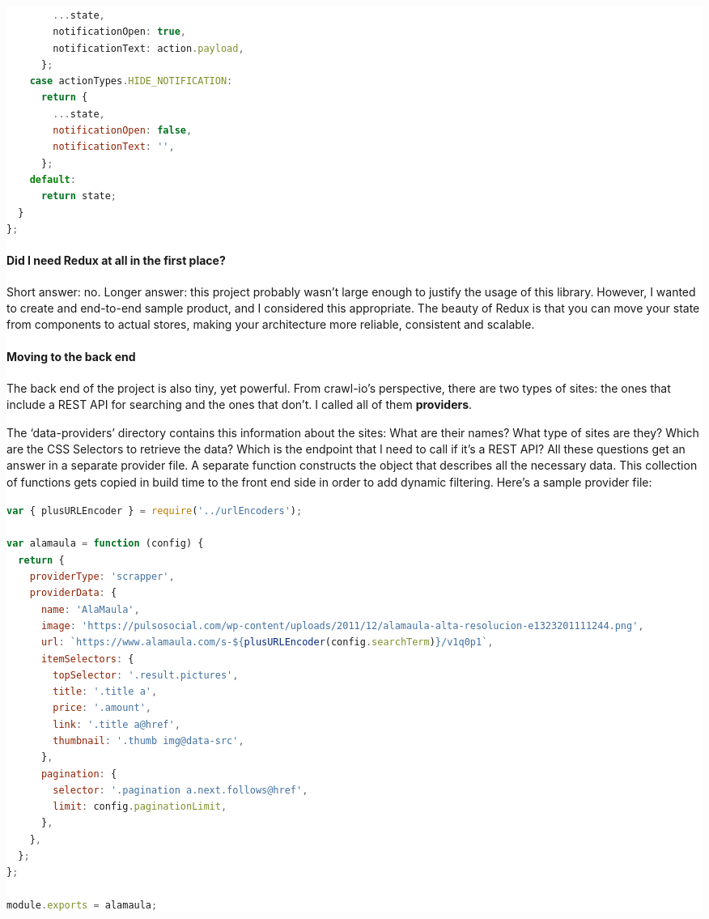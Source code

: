 ```javascript
        ...state,
        notificationOpen: true,
        notificationText: action.payload,
      };
    case actionTypes.HIDE_NOTIFICATION:
      return {
        ...state,
        notificationOpen: false,
        notificationText: '',
      };
    default:
      return state;
  }
};
```

#### Did I need Redux at all in the first place?

Short answer: no. Longer answer: this project probably wasn’t large enough to
justify the usage of this library. However, I wanted to create and end-to-end
sample product, and I considered this appropriate. The beauty of Redux is that
you can move your state from components to actual stores, making your
architecture more reliable, consistent and scalable.

#### Moving to the back end

The back end of the project is also tiny, yet powerful. From crawl-io’s
perspective, there are two types of sites: the ones that include a REST API for
searching and the ones that don’t. I called all of them **providers**.

The ‘data-providers’ directory contains this information about the sites: What
are their names? What type of sites are they? Which are the CSS Selectors to
retrieve the data? Which is the endpoint that I need to call if it’s a REST API?
All these questions get an answer in a separate provider file. A separate
function constructs the object that describes all the necessary data. This
collection of functions gets copied in build time to the front end side in order
to add dynamic filtering. Here’s a sample provider file:

```javascript
var { plusURLEncoder } = require('../urlEncoders');

var alamaula = function (config) {
  return {
    providerType: 'scrapper',
    providerData: {
      name: 'AlaMaula',
      image: 'https://pulsosocial.com/wp-content/uploads/2011/12/alamaula-alta-resolucion-e1323201111244.png',
      url: `https://www.alamaula.com/s-${plusURLEncoder(config.searchTerm)}/v1q0p1`,
      itemSelectors: {
        topSelector: '.result.pictures',
        title: '.title a',
        price: '.amount',
        link: '.title a@href',
        thumbnail: '.thumb img@data-src',
      },
      pagination: {
        selector: '.pagination a.next.follows@href',
        limit: config.paginationLimit,
      },
    },
  };
};

module.exports = alamaula;
```